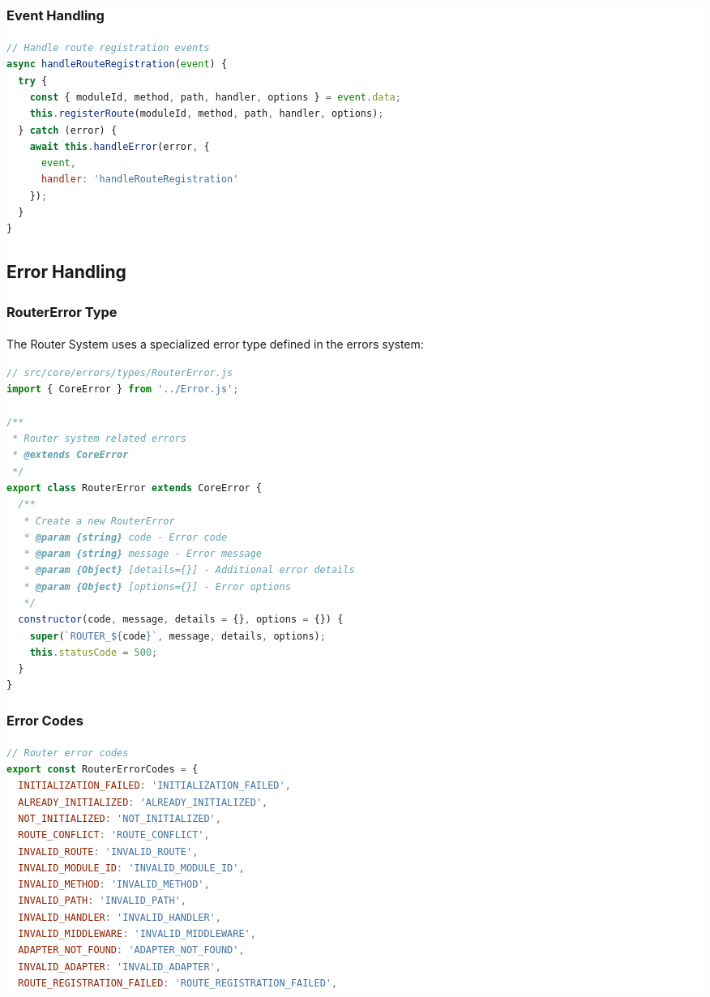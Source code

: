 ### Event Handling

```javascript
// Handle route registration events
async handleRouteRegistration(event) {
  try {
    const { moduleId, method, path, handler, options } = event.data;
    this.registerRoute(moduleId, method, path, handler, options);
  } catch (error) {
    await this.handleError(error, {
      event,
      handler: 'handleRouteRegistration'
    });
  }
}
```

## Error Handling

### RouterError Type

The Router System uses a specialized error type defined in the errors system:

```javascript
// src/core/errors/types/RouterError.js
import { CoreError } from '../Error.js';

/**
 * Router system related errors
 * @extends CoreError
 */
export class RouterError extends CoreError {
  /**
   * Create a new RouterError
   * @param {string} code - Error code
   * @param {string} message - Error message
   * @param {Object} [details={}] - Additional error details
   * @param {Object} [options={}] - Error options
   */
  constructor(code, message, details = {}, options = {}) {
    super(`ROUTER_${code}`, message, details, options);
    this.statusCode = 500;
  }
}
```

### Error Codes

```javascript
// Router error codes
export const RouterErrorCodes = {
  INITIALIZATION_FAILED: 'INITIALIZATION_FAILED',
  ALREADY_INITIALIZED: 'ALREADY_INITIALIZED',
  NOT_INITIALIZED: 'NOT_INITIALIZED',
  ROUTE_CONFLICT: 'ROUTE_CONFLICT',
  INVALID_ROUTE: 'INVALID_ROUTE',
  INVALID_MODULE_ID: 'INVALID_MODULE_ID',
  INVALID_METHOD: 'INVALID_METHOD',
  INVALID_PATH: 'INVALID_PATH',
  INVALID_HANDLER: 'INVALID_HANDLER',
  INVALID_MIDDLEWARE: 'INVALID_MIDDLEWARE',
  ADAPTER_NOT_FOUND: 'ADAPTER_NOT_FOUND',
  INVALID_ADAPTER: 'INVALID_ADAPTER',
  ROUTE_REGISTRATION_FAILED: 'ROUTE_REGISTRATION_FAILED',
```